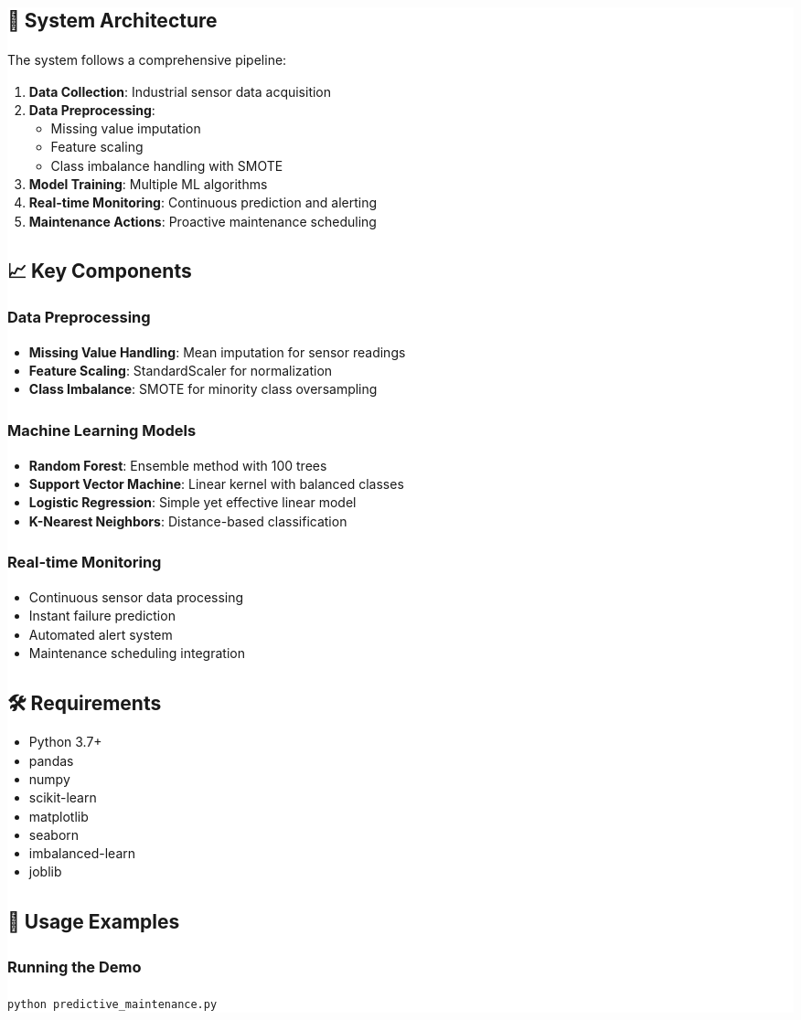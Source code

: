 ## 🔄 System Architecture

The system follows a comprehensive pipeline:

1. **Data Collection**: Industrial sensor data acquisition
2. **Data Preprocessing**: 
   - Missing value imputation
   - Feature scaling
   - Class imbalance handling with SMOTE
3. **Model Training**: Multiple ML algorithms
4. **Real-time Monitoring**: Continuous prediction and alerting
5. **Maintenance Actions**: Proactive maintenance scheduling

## 📈 Key Components

### Data Preprocessing
- **Missing Value Handling**: Mean imputation for sensor readings
- **Feature Scaling**: StandardScaler for normalization
- **Class Imbalance**: SMOTE for minority class oversampling

### Machine Learning Models
- **Random Forest**: Ensemble method with 100 trees
- **Support Vector Machine**: Linear kernel with balanced classes
- **Logistic Regression**: Simple yet effective linear model
- **K-Nearest Neighbors**: Distance-based classification

### Real-time Monitoring
- Continuous sensor data processing
- Instant failure prediction
- Automated alert system
- Maintenance scheduling integration

## 🛠️ Requirements

- Python 3.7+
- pandas
- numpy
- scikit-learn
- matplotlib
- seaborn
- imbalanced-learn
- joblib

## 📝 Usage Examples

### Running the Demo

```bash
python predictive_maintenance.py
```
